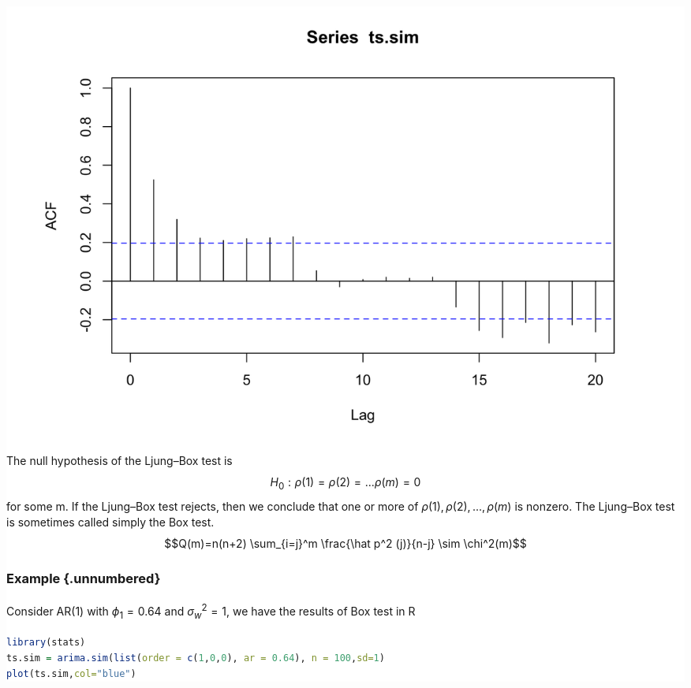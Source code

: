 <img src="02-cross-refs_files/figure-html/unnamed-chunk-5-2.png" width="90%" style="display: block; margin: auto;" />

The null hypothesis of the Ljung–Box test is
$$H_0 :\rho(1)=\rho(2)=...\rho(m)=0$$
for some m. If the Ljung–Box test rejects, then we conclude that one or more of $\rho(1), \rho(2), ..., \rho(m)$ is nonzero. The Ljung–Box test is sometimes called simply the Box test.
$$Q(m)=n(n+2) \sum_{i=j}^m \frac{\hat p^2 (j)}{n-j} \sim \chi^2(m)$$

### Example {.unnumbered}

Consider AR(1) with $\phi_1 = 0.64$ and $\sigma_w^2 = 1$, we have the results of Box test in R


```r
library(stats)
ts.sim = arima.sim(list(order = c(1,0,0), ar = 0.64), n = 100,sd=1)
plot(ts.sim,col="blue")
```
